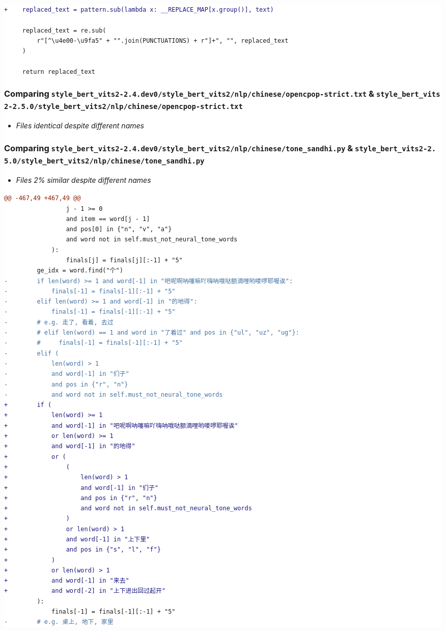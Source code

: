 ```diff
+    replaced_text = pattern.sub(lambda x: __REPLACE_MAP[x.group()], text)
 
     replaced_text = re.sub(
         r"[^\u4e00-\u9fa5" + "".join(PUNCTUATIONS) + r"]+", "", replaced_text
     )
 
     return replaced_text
```

### Comparing `style_bert_vits2-2.4.dev0/style_bert_vits2/nlp/chinese/opencpop-strict.txt` & `style_bert_vits2-2.5.0/style_bert_vits2/nlp/chinese/opencpop-strict.txt`

 * *Files identical despite different names*

### Comparing `style_bert_vits2-2.4.dev0/style_bert_vits2/nlp/chinese/tone_sandhi.py` & `style_bert_vits2-2.5.0/style_bert_vits2/nlp/chinese/tone_sandhi.py`

 * *Files 2% similar despite different names*

```diff
@@ -467,49 +467,49 @@
                 j - 1 >= 0
                 and item == word[j - 1]
                 and pos[0] in {"n", "v", "a"}
                 and word not in self.must_not_neural_tone_words
             ):
                 finals[j] = finals[j][:-1] + "5"
         ge_idx = word.find("个")
-        if len(word) >= 1 and word[-1] in "吧呢啊呐噻嘛吖嗨呐哦哒额滴哩哟喽啰耶喔诶":
-            finals[-1] = finals[-1][:-1] + "5"
-        elif len(word) >= 1 and word[-1] in "的地得":
-            finals[-1] = finals[-1][:-1] + "5"
-        # e.g. 走了, 看着, 去过
-        # elif len(word) == 1 and word in "了着过" and pos in {"ul", "uz", "ug"}:
-        #     finals[-1] = finals[-1][:-1] + "5"
-        elif (
-            len(word) > 1
-            and word[-1] in "们子"
-            and pos in {"r", "n"}
-            and word not in self.must_not_neural_tone_words
+        if (
+            len(word) >= 1
+            and word[-1] in "吧呢啊呐噻嘛吖嗨呐哦哒额滴哩哟喽啰耶喔诶"
+            or len(word) >= 1
+            and word[-1] in "的地得"
+            or (
+                (
+                    len(word) > 1
+                    and word[-1] in "们子"
+                    and pos in {"r", "n"}
+                    and word not in self.must_not_neural_tone_words
+                )
+                or len(word) > 1
+                and word[-1] in "上下里"
+                and pos in {"s", "l", "f"}
+            )
+            or len(word) > 1
+            and word[-1] in "来去"
+            and word[-2] in "上下进出回过起开"
         ):
             finals[-1] = finals[-1][:-1] + "5"
-        # e.g. 桌上, 地下, 家里
```